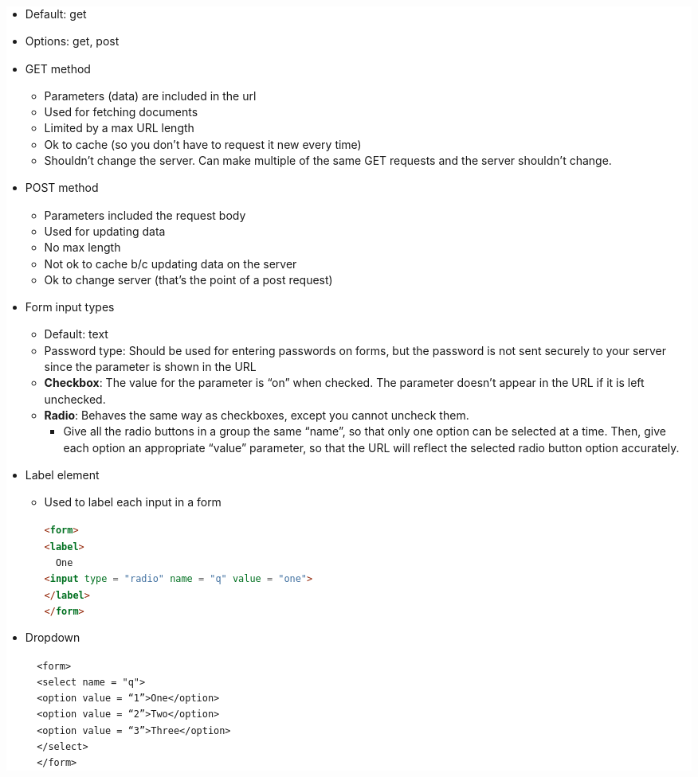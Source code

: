   - Default: get
  - Options: get, post

- GET method

  - Parameters (data) are included in the url
  - Used for fetching documents
  - Limited by a max URL length
  - Ok to cache (so you don’t have to request it new every time)
  - Shouldn’t change the server. Can make multiple of the same GET requests and the server shouldn’t change.

- POST method

  - Parameters included the request body
  - Used for updating data
  - No max length
  - Not ok to cache b/c updating data on the server
  - Ok to change server (that’s the point of a post request)

- Form input types

  - Default: text
  - Password type: Should be used for entering passwords on forms, but the password is not sent securely to your server since the parameter is shown in the URL
  - **Checkbox**: The value for the parameter is “on” when checked. The parameter doesn’t appear in the URL if it is left unchecked.
  - **Radio**: Behaves the same way as checkboxes, except you cannot uncheck them.
    - Give all the radio buttons in a group the same “name”, so that only one option can be selected at a time. Then, give each option an appropriate “value” parameter, so that the URL will reflect the selected radio button option accurately.

- Label element

  - Used to label each input in a form

    ```html
    <form>
    <label>
      One
    <input type = "radio" name = "q" value = "one">
    </label>
    </form>
    ```

- Dropdown

  ```
    <form>
    <select name = "q">
    <option value = “1”>One</option>
    <option value = “2”>Two</option>
    <option value = “3”>Three</option>
    </select>
    </form>
  ```
